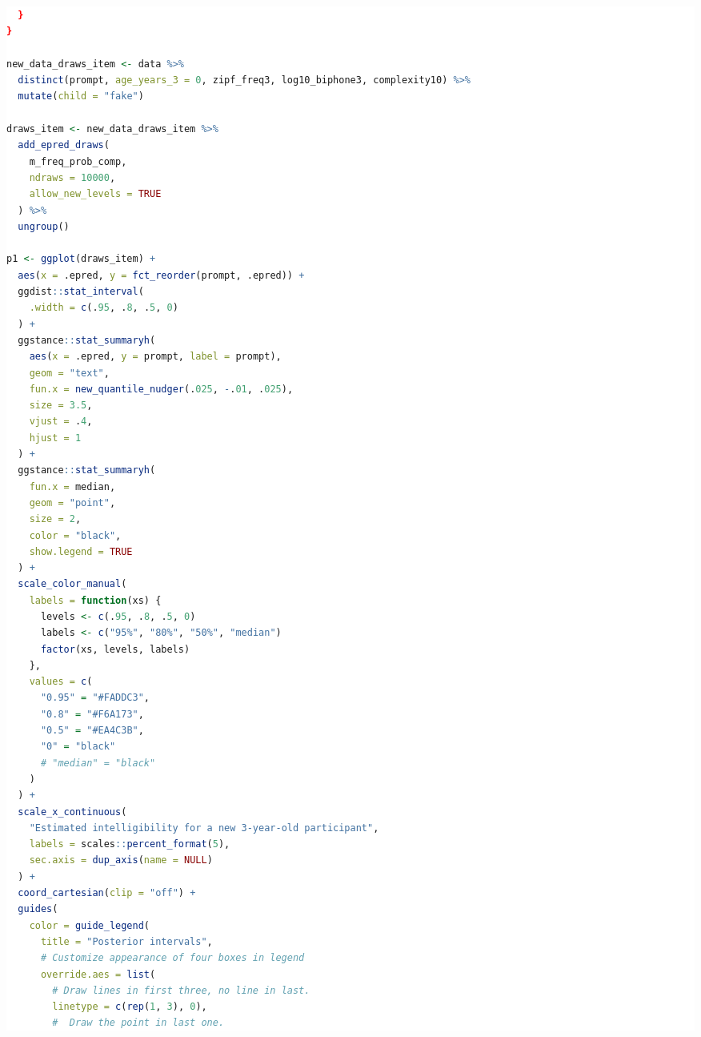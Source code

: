 ```r
  }
}

new_data_draws_item <- data %>% 
  distinct(prompt, age_years_3 = 0, zipf_freq3, log10_biphone3, complexity10) %>% 
  mutate(child = "fake") 

draws_item <- new_data_draws_item %>% 
  add_epred_draws(
    m_freq_prob_comp, 
    ndraws = 10000, 
    allow_new_levels = TRUE
  ) %>% 
  ungroup()

p1 <- ggplot(draws_item) +
  aes(x = .epred, y = fct_reorder(prompt, .epred)) +
  ggdist::stat_interval(
    .width = c(.95, .8, .5, 0)
  ) +
  ggstance::stat_summaryh(
    aes(x = .epred, y = prompt, label = prompt), 
    geom = "text",
    fun.x = new_quantile_nudger(.025, -.01, .025),
    size = 3.5,    
    vjust = .4,
    hjust = 1
  ) + 
  ggstance::stat_summaryh(
    fun.x = median, 
    geom = "point", 
    size = 2, 
    color = "black", 
    show.legend = TRUE
  ) +
  scale_color_manual(
    labels = function(xs) {
      levels <- c(.95, .8, .5, 0)
      labels <- c("95%", "80%", "50%", "median")
      factor(xs, levels, labels)
    },
    values = c(
      "0.95" = "#FADDC3", 
      "0.8" = "#F6A173", 
      "0.5" = "#EA4C3B", 
      "0" = "black"
      # "median" = "black"
    )
  ) +
  scale_x_continuous(
    "Estimated intelligibility for a new 3-year-old participant", 
    labels = scales::percent_format(5), 
    sec.axis = dup_axis(name = NULL)
  ) +
  coord_cartesian(clip = "off") +
  guides(
    color = guide_legend(
      title = "Posterior intervals",
      # Customize appearance of four boxes in legend
      override.aes = list(
        # Draw lines in first three, no line in last.
        linetype = c(rep(1, 3), 0),
        #  Draw the point in last one.
```